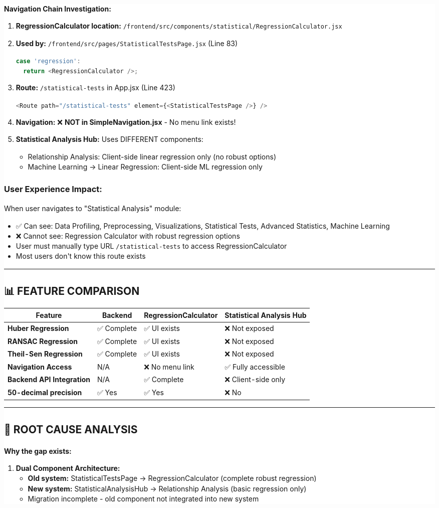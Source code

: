 **Navigation Chain Investigation:**

1. **RegressionCalculator location:** `/frontend/src/components/statistical/RegressionCalculator.jsx`

2. **Used by:** `/frontend/src/pages/StatisticalTestsPage.jsx` (Line 83)
   ```javascript
   case 'regression':
     return <RegressionCalculator />;
   ```

3. **Route:** `/statistical-tests` in App.jsx (Line 423)
   ```javascript
   <Route path="/statistical-tests" element={<StatisticalTestsPage />} />
   ```

4. **Navigation:** ❌ **NOT in SimpleNavigation.jsx** - No menu link exists!

5. **Statistical Analysis Hub:** Uses DIFFERENT components:
   - Relationship Analysis: Client-side linear regression only (no robust options)
   - Machine Learning → Linear Regression: Client-side ML regression only

### **User Experience Impact:**

When user navigates to "Statistical Analysis" module:
- ✅ Can see: Data Profiling, Preprocessing, Visualizations, Statistical Tests, Advanced Statistics, Machine Learning
- ❌ Cannot see: Regression Calculator with robust regression options
- User must manually type URL `/statistical-tests` to access RegressionCalculator
- Most users don't know this route exists

---

## 📊 FEATURE COMPARISON

| Feature | Backend | RegressionCalculator | Statistical Analysis Hub |
|---------|---------|---------------------|------------------------|
| **Huber Regression** | ✅ Complete | ✅ UI exists | ❌ Not exposed |
| **RANSAC Regression** | ✅ Complete | ✅ UI exists | ❌ Not exposed |
| **Theil-Sen Regression** | ✅ Complete | ✅ UI exists | ❌ Not exposed |
| **Navigation Access** | N/A | ❌ No menu link | ✅ Fully accessible |
| **Backend API Integration** | N/A | ✅ Complete | ❌ Client-side only |
| **50-decimal precision** | ✅ Yes | ✅ Yes | ❌ No |

---

## 🎯 ROOT CAUSE ANALYSIS

**Why the gap exists:**

1. **Dual Component Architecture:**
   - **Old system:** StatisticalTestsPage → RegressionCalculator (complete robust regression)
   - **New system:** StatisticalAnalysisHub → Relationship Analysis (basic regression only)
   - Migration incomplete - old component not integrated into new system
